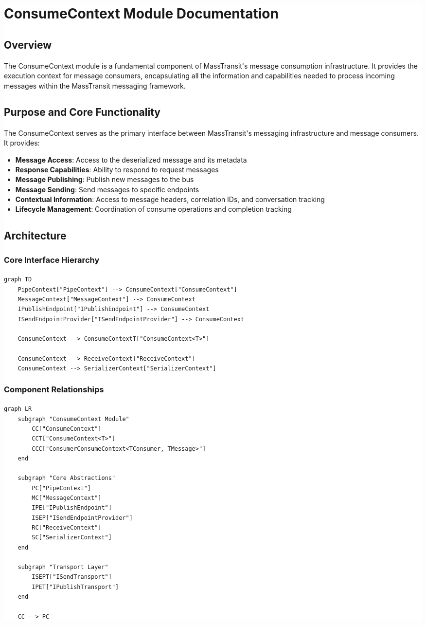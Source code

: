 # ConsumeContext Module Documentation

## Overview

The ConsumeContext module is a fundamental component of MassTransit's message consumption infrastructure. It provides the execution context for message consumers, encapsulating all the information and capabilities needed to process incoming messages within the MassTransit messaging framework.

## Purpose and Core Functionality

The ConsumeContext serves as the primary interface between MassTransit's messaging infrastructure and message consumers. It provides:

- **Message Access**: Access to the deserialized message and its metadata
- **Response Capabilities**: Ability to respond to request messages
- **Message Publishing**: Publish new messages to the bus
- **Message Sending**: Send messages to specific endpoints
- **Contextual Information**: Access to message headers, correlation IDs, and conversation tracking
- **Lifecycle Management**: Coordination of consume operations and completion tracking

## Architecture

### Core Interface Hierarchy

```mermaid
graph TD
    PipeContext["PipeContext"] --> ConsumeContext["ConsumeContext"]
    MessageContext["MessageContext"] --> ConsumeContext
    IPublishEndpoint["IPublishEndpoint"] --> ConsumeContext
    ISendEndpointProvider["ISendEndpointProvider"] --> ConsumeContext
    
    ConsumeContext --> ConsumeContextT["ConsumeContext<T>"]
    
    ConsumeContext --> ReceiveContext["ReceiveContext"]
    ConsumeContext --> SerializerContext["SerializerContext"]
```

### Component Relationships

```mermaid
graph LR
    subgraph "ConsumeContext Module"
        CC["ConsumeContext"]
        CCT["ConsumeContext<T>"]
        CCC["ConsumerConsumeContext<TConsumer, TMessage>"]
    end
    
    subgraph "Core Abstractions"
        PC["PipeContext"]
        MC["MessageContext"]
        IPE["IPublishEndpoint"]
        ISEP["ISendEndpointProvider"]
        RC["ReceiveContext"]
        SC["SerializerContext"]
    end
    
    subgraph "Transport Layer"
        ISEPT["ISendTransport"]
        IPET["IPublishTransport"]
    end
    
    CC --> PC
```